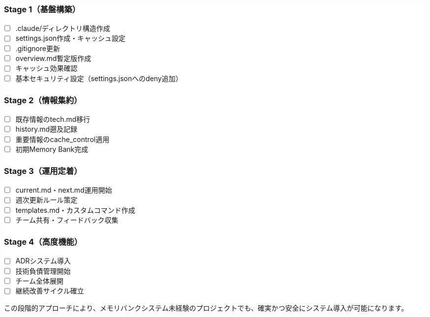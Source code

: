 ### Stage 1（基盤構築）
- [ ] .claude/ディレクトリ構造作成
- [ ] settings.json作成・キャッシュ設定
- [ ] .gitignore更新
- [ ] overview.md暫定版作成
- [ ] キャッシュ効果確認
- [ ] 基本セキュリティ設定（settings.jsonへのdeny追加）

### Stage 2（情報集約）
- [ ] 既存情報のtech.md移行
- [ ] history.md遡及記録
- [ ] 重要情報のcache_control適用
- [ ] 初期Memory Bank完成

### Stage 3（運用定着）
- [ ] current.md・next.md運用開始
- [ ] 週次更新ルール策定
- [ ] templates.md・カスタムコマンド作成
- [ ] チーム共有・フィードバック収集

### Stage 4（高度機能）
- [ ] ADRシステム導入
- [ ] 技術負債管理開始
- [ ] チーム全体展開
- [ ] 継続改善サイクル確立

この段階的アプローチにより、メモリバンクシステム未経験のプロジェクトでも、確実かつ安全にシステム導入が可能になります。